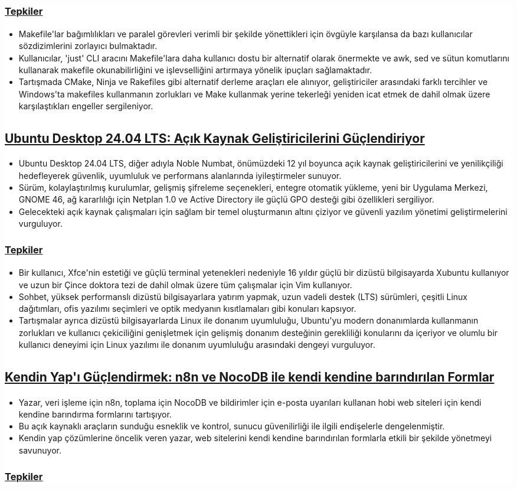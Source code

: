 ### [Tepkiler](https://news.ycombinator.com/item?id=40182555)

- Makefile'lar bağımlılıkları ve paralel görevleri verimli bir şekilde yönettikleri için övgüyle karşılansa da bazı kullanıcılar sözdizimlerini zorlayıcı bulmaktadır.
- Kullanıcılar, 'just' CLI aracını Makefile'lara daha kullanıcı dostu bir alternatif olarak önermekte ve awk, sed ve sütun komutlarını kullanarak makefile okunabilirliğini ve işlevselliğini artırmaya yönelik ipuçları sağlamaktadır.
- Tartışmada CMake, Ninja ve Rakefiles gibi alternatif derleme araçları ele alınıyor, geliştiriciler arasındaki farklı tercihler ve Windows'ta makefiles kullanmanın zorlukları ve Make kullanmak yerine tekerleği yeniden icat etmek de dahil olmak üzere karşılaştıkları engeller sergileniyor.

## [Ubuntu Desktop 24.04 LTS: Açık Kaynak Geliştiricilerini Güçlendiriyor](https://ubuntu.com/blog/ubuntu-desktop-24-04-noble-numbat-deep-dive)

- Ubuntu Desktop 24.04 LTS, diğer adıyla Noble Numbat, önümüzdeki 12 yıl boyunca açık kaynak geliştiricilerini ve yenilikçiliği hedefleyerek güvenlik, uyumluluk ve performans alanlarında iyileştirmeler sunuyor.
- Sürüm, kolaylaştırılmış kurulumlar, gelişmiş şifreleme seçenekleri, entegre otomatik yükleme, yeni bir Uygulama Merkezi, GNOME 46, ağ kararlılığı için Netplan 1.0 ve Active Directory ile güçlü GPO desteği gibi özellikleri sergiliyor.
- Gelecekteki açık kaynak çalışmaları için sağlam bir temel oluşturmanın altını çiziyor ve güvenli yazılım yönetimi geliştirmelerini vurguluyor.

### [Tepkiler](https://news.ycombinator.com/item?id=40179619)

- Bir kullanıcı, Xfce'nin estetiği ve güçlü terminal yetenekleri nedeniyle 16 yıldır güçlü bir dizüstü bilgisayarda Xubuntu kullanıyor ve uzun bir Çince doktora tezi de dahil olmak üzere tüm çalışmalar için Vim kullanıyor.
- Sohbet, yüksek performanslı dizüstü bilgisayarlara yatırım yapmak, uzun vadeli destek (LTS) sürümleri, çeşitli Linux dağıtımları, ofis yazılımı seçimleri ve optik medyanın kısıtlamaları gibi konuları kapsıyor.
- Tartışmalar ayrıca dizüstü bilgisayarlarda Linux ile donanım uyumluluğu, Ubuntu'yu modern donanımlarda kullanmanın zorlukları ve kullanıcı çekiciliğini genişletmek için gelişmiş donanım desteğinin gerekliliği konularını da içeriyor ve olumlu bir kullanıcı deneyimi için Linux yazılımı ile donanım uyumluluğu arasındaki dengeyi vurguluyor.

## [Kendin Yap'ı Güçlendirmek: n8n ve NocoDB ile kendi kendine barındırılan Formlar](https://karelvo.com/blog/selfhosting-forms-the-sane-way)

- Yazar, veri işleme için n8n, toplama için NocoDB ve bildirimler için e-posta uyarıları kullanan hobi web siteleri için kendi kendine barındırma formlarını tartışıyor.
- Bu açık kaynaklı araçların sunduğu esneklik ve kontrol, sunucu güvenilirliği ile ilgili endişelerle dengelenmiştir.
- Kendin yap çözümlerine öncelik veren yazar, web sitelerini kendi kendine barındırılan formlarla etkili bir şekilde yönetmeyi savunuyor.

### [Tepkiler](https://news.ycombinator.com/item?id=40179398)
